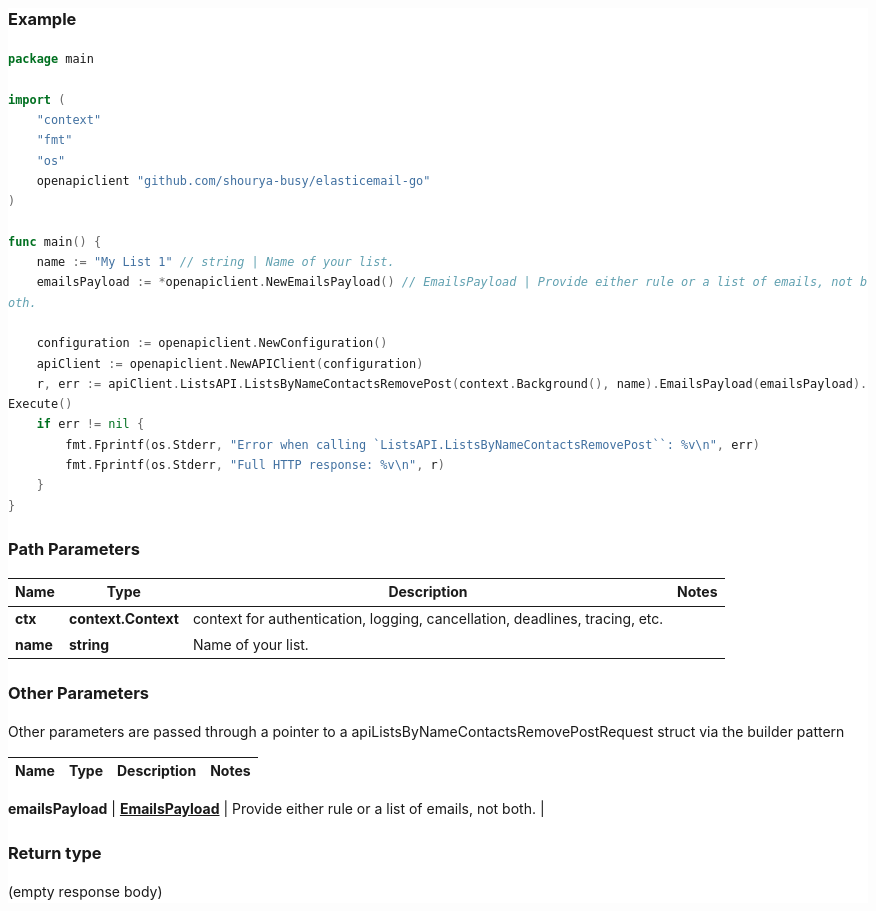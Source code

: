 
### Example

```go
package main

import (
	"context"
	"fmt"
	"os"
	openapiclient "github.com/shourya-busy/elasticemail-go"
)

func main() {
	name := "My List 1" // string | Name of your list.
	emailsPayload := *openapiclient.NewEmailsPayload() // EmailsPayload | Provide either rule or a list of emails, not both.

	configuration := openapiclient.NewConfiguration()
	apiClient := openapiclient.NewAPIClient(configuration)
	r, err := apiClient.ListsAPI.ListsByNameContactsRemovePost(context.Background(), name).EmailsPayload(emailsPayload).Execute()
	if err != nil {
		fmt.Fprintf(os.Stderr, "Error when calling `ListsAPI.ListsByNameContactsRemovePost``: %v\n", err)
		fmt.Fprintf(os.Stderr, "Full HTTP response: %v\n", r)
	}
}
```

### Path Parameters


Name | Type | Description  | Notes
------------- | ------------- | ------------- | -------------
**ctx** | **context.Context** | context for authentication, logging, cancellation, deadlines, tracing, etc.
**name** | **string** | Name of your list. | 

### Other Parameters

Other parameters are passed through a pointer to a apiListsByNameContactsRemovePostRequest struct via the builder pattern


Name | Type | Description  | Notes
------------- | ------------- | ------------- | -------------

 **emailsPayload** | [**EmailsPayload**](EmailsPayload.md) | Provide either rule or a list of emails, not both. | 

### Return type

 (empty response body)
